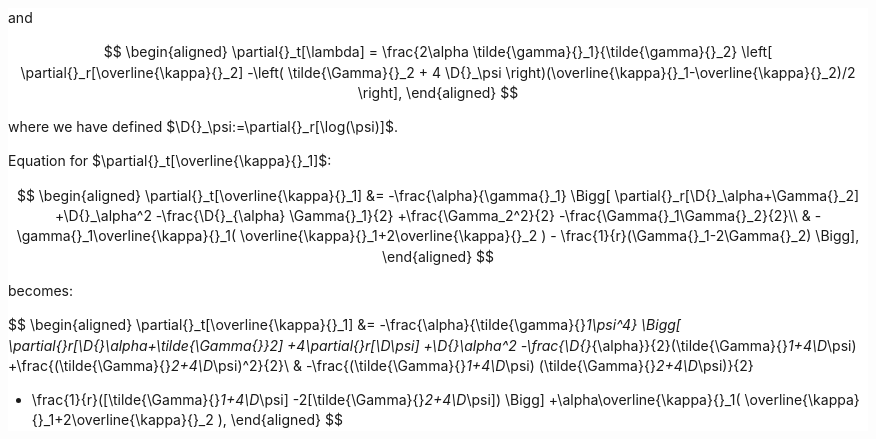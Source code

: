 and

$$
\begin{aligned}
  \partial{}_t[\lambda] =
  \frac{2\alpha \tilde{\gamma}{}_1}{\tilde{\gamma}{}_2}
  \left[
    \partial{}_r[\overline{\kappa}{}_2]
    -\left(
      \tilde{\Gamma}{}_2 + 4 \D{}_\psi
    \right)(\overline{\kappa}{}_1-\overline{\kappa}{}_2)/2
  \right],
\end{aligned}
$$

where we have defined $\D{}_\psi:=\partial{}_r[\log(\psi)]$.


Equation for $\partial{}_t[\overline{\kappa}{}_1]$:

$$
\begin{aligned}
\partial{}_t[\overline{\kappa}{}_1]
  &=
  -\frac{\alpha}{\gamma{}_1}
  \Bigg[
    \partial{}_r[\D{}_\alpha+\Gamma{}_2]
    +\D{}_\alpha^2
    -\frac{\D{}_{\alpha} \Gamma{}_1}{2}
    +\frac{\Gamma_2^2}{2}
    -\frac{\Gamma{}_1\Gamma{}_2}{2}\\
  &
  -\gamma{}_1\overline{\kappa}{}_1(
    \overline{\kappa}{}_1+2\overline{\kappa}{}_2
  ) - \frac{1}{r}(\Gamma{}_1-2\Gamma{}_2)
  \Bigg],
\end{aligned}
$$

becomes:

$$
\begin{aligned}
\partial{}_t[\overline{\kappa}{}_1]
  &=
  -\frac{\alpha}{\tilde{\gamma}{}_1\psi^4}
  \Bigg[
    \partial{}_r[\D{}_\alpha+\tilde{\Gamma{}}_2]
    +4\partial{}_r[\D_\psi]
    +\D{}_\alpha^2
    -\frac{\D{}_{\alpha}}{2}(\tilde{\Gamma}{}_1+4\D_\psi)
    +\frac{(\tilde{\Gamma}{}_2+4\D_\psi)^2}{2}\\
  &
  -\frac{(\tilde{\Gamma}{}_1+4\D_\psi)
  (\tilde{\Gamma}{}_2+4\D_\psi)}{2}
   - \frac{1}{r}([\tilde{\Gamma}{}_1+4\D_\psi]
   -2[\tilde{\Gamma}{}_2+4\D_\psi])
  \Bigg]
  +\alpha\overline{\kappa}{}_1(
    \overline{\kappa}{}_1+2\overline{\kappa}{}_2
  ),
\end{aligned}
$$
